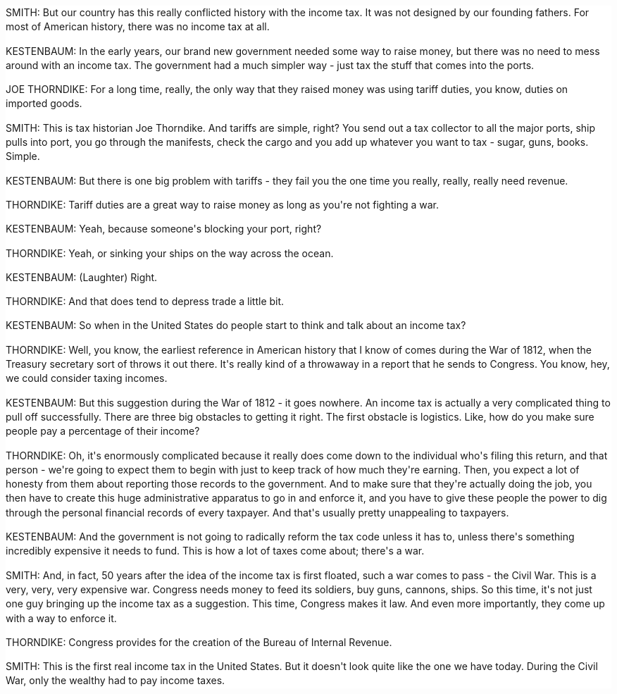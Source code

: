 SMITH: But our country has this really conflicted history with the income tax. It was not designed by our founding fathers. For most of American history, there was no income tax at all.

KESTENBAUM: In the early years, our brand new government needed some way to raise money, but there was no need to mess around with an income tax. The government had a much simpler way - just tax the stuff that comes into the ports.

JOE THORNDIKE: For a long time, really, the only way that they raised money was using tariff duties, you know, duties on imported goods.

SMITH: This is tax historian Joe Thorndike. And tariffs are simple, right? You send out a tax collector to all the major ports, ship pulls into port, you go through the manifests, check the cargo and you add up whatever you want to tax - sugar, guns, books. Simple.

KESTENBAUM: But there is one big problem with tariffs - they fail you the one time you really, really, really need revenue.

THORNDIKE: Tariff duties are a great way to raise money as long as you're not fighting a war.

KESTENBAUM: Yeah, because someone's blocking your port, right?

THORNDIKE: Yeah, or sinking your ships on the way across the ocean.

KESTENBAUM: (Laughter) Right.

THORNDIKE: And that does tend to depress trade a little bit.

KESTENBAUM: So when in the United States do people start to think and talk about an income tax?

THORNDIKE: Well, you know, the earliest reference in American history that I know of comes during the War of 1812, when the Treasury secretary sort of throws it out there. It's really kind of a throwaway in a report that he sends to Congress. You know, hey, we could consider taxing incomes.

KESTENBAUM: But this suggestion during the War of 1812 - it goes nowhere. An income tax is actually a very complicated thing to pull off successfully. There are three big obstacles to getting it right. The first obstacle is logistics. Like, how do you make sure people pay a percentage of their income?

THORNDIKE: Oh, it's enormously complicated because it really does come down to the individual who's filing this return, and that person - we're going to expect them to begin with just to keep track of how much they're earning. Then, you expect a lot of honesty from them about reporting those records to the government. And to make sure that they're actually doing the job, you then have to create this huge administrative apparatus to go in and enforce it, and you have to give these people the power to dig through the personal financial records of every taxpayer. And that's usually pretty unappealing to taxpayers.

KESTENBAUM: And the government is not going to radically reform the tax code unless it has to, unless there's something incredibly expensive it needs to fund. This is how a lot of taxes come about; there's a war.

SMITH: And, in fact, 50 years after the idea of the income tax is first floated, such a war comes to pass - the Civil War. This is a very, very, very expensive war. Congress needs money to feed its soldiers, buy guns, cannons, ships. So this time, it's not just one guy bringing up the income tax as a suggestion. This time, Congress makes it law. And even more importantly, they come up with a way to enforce it.

THORNDIKE: Congress provides for the creation of the Bureau of Internal Revenue.

SMITH: This is the first real income tax in the United States. But it doesn't look quite like the one we have today. During the Civil War, only the wealthy had to pay income taxes.
